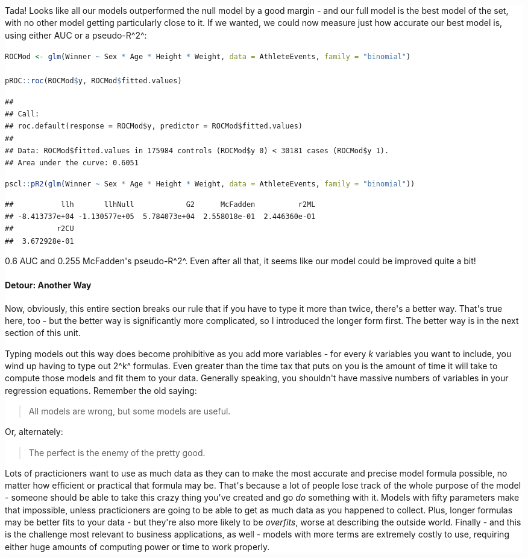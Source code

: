 Tada! Looks like all our models outperformed the null model by a good margin - and our full model is the best model of the set, with no other model getting particularly close to it. If we wanted, we could now measure just how accurate our best model is, using either AUC or a pseudo-R^2^:


```r
ROCMod <- glm(Winner ~ Sex * Age * Height * Weight, data = AthleteEvents, family = "binomial")

pROC::roc(ROCMod$y, ROCMod$fitted.values)
```

```
## 
## Call:
## roc.default(response = ROCMod$y, predictor = ROCMod$fitted.values)
## 
## Data: ROCMod$fitted.values in 175984 controls (ROCMod$y 0) < 30181 cases (ROCMod$y 1).
## Area under the curve: 0.6051
```

```r
pscl::pR2(glm(Winner ~ Sex * Age * Height * Weight, data = AthleteEvents, family = "binomial"))
```

```
##           llh       llhNull            G2      McFadden          r2ML 
## -8.413737e+04 -1.130577e+05  5.784073e+04  2.558018e-01  2.446360e-01 
##          r2CU 
##  3.672928e-01
```

0.6 AUC and 0.255 McFadden's pseudo-R^2^. Even after all that, it seems like our model could be improved quite a bit!


#### Detour: Another Way
Now, obviously, this entire section breaks our rule that if you have to type it more than twice, there's a better way. That's true here, too - but the better way is significantly more complicated, so I introduced the longer form first. The better way is in the next section of this unit.

Typing models out this way does become prohibitive as you add more variables - for every _k_ variables you want to include, you wind up having to type out 2^k^ formulas. Even greater than the time tax that puts on you is the amount of time it will take to compute those models and fit them to your data. Generally speaking, you shouldn't have massive numbers of variables in your regression equations. Remember the old saying:

> All models are wrong, but some models are useful.

Or, alternately:

> The perfect is the enemy of the pretty good.

Lots of practicioners want to use as much data as they can to make the most accurate and precise model formula possible, no matter how efficient or practical that formula may be. That's because a lot of people lose track of the whole purpose of the model - someone should be able to take this crazy thing you've created and go _do_ something with it. Models with fifty parameters make that impossible, unless practicioners are going to be able to get as much data as you happened to collect. Plus, longer formulas may be better fits to your data - but they're also more likely to be _overfits_, worse at describing the outside world. Finally - and this is the challenge most relevant to business applications, as well - models with more terms are extremely costly to use, requiring either huge amounts of computing power or time to work properly. 
